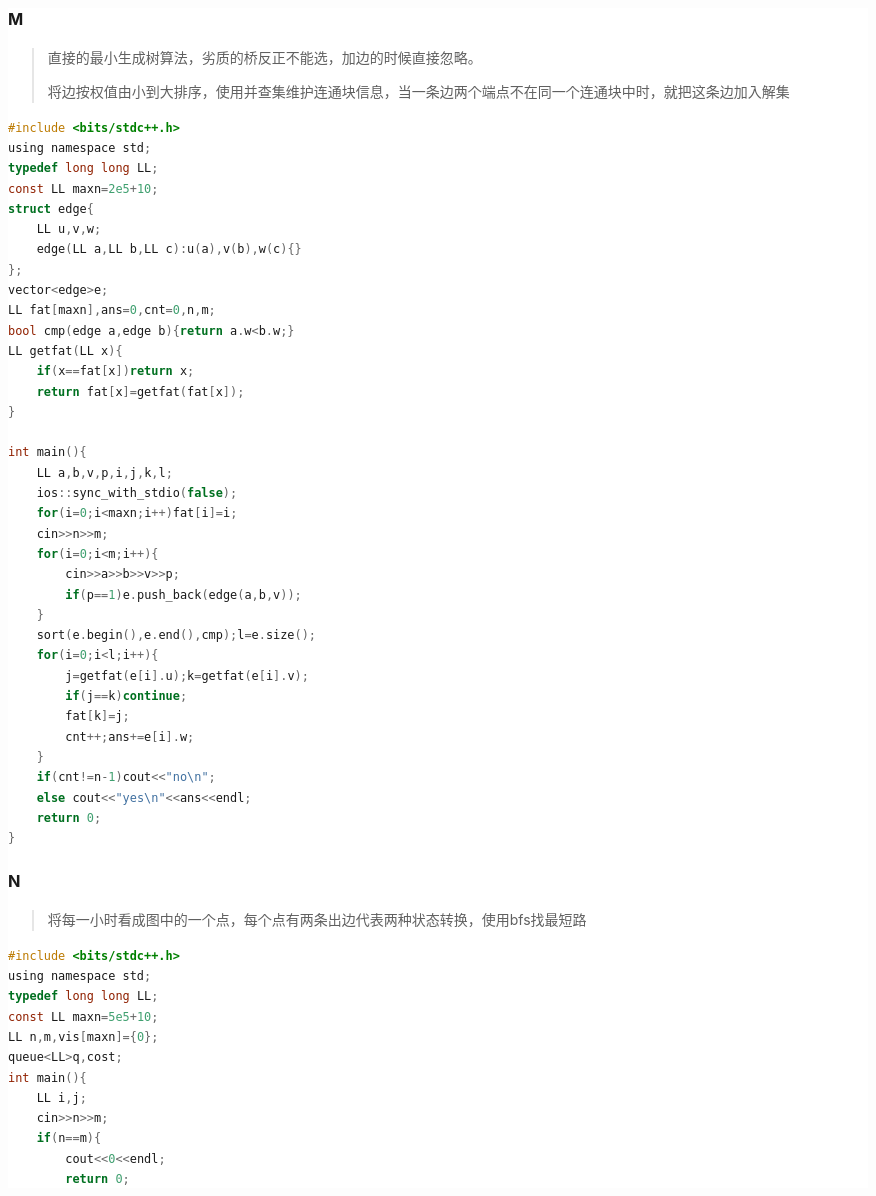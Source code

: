 


### M

> 直接的最小生成树算法，劣质的桥反正不能选，加边的时候直接忽略。
>
> 将边按权值由小到大排序，使用并查集维护连通块信息，当一条边两个端点不在同一个连通块中时，就把这条边加入解集

```c
#include <bits/stdc++.h>
using namespace std;
typedef long long LL;
const LL maxn=2e5+10;
struct edge{
	LL u,v,w;
	edge(LL a,LL b,LL c):u(a),v(b),w(c){}
};
vector<edge>e;
LL fat[maxn],ans=0,cnt=0,n,m;
bool cmp(edge a,edge b){return a.w<b.w;}
LL getfat(LL x){
	if(x==fat[x])return x;
	return fat[x]=getfat(fat[x]);
}

int main(){
	LL a,b,v,p,i,j,k,l;
	ios::sync_with_stdio(false);
	for(i=0;i<maxn;i++)fat[i]=i;
	cin>>n>>m;
	for(i=0;i<m;i++){
		cin>>a>>b>>v>>p;
		if(p==1)e.push_back(edge(a,b,v));
	}
	sort(e.begin(),e.end(),cmp);l=e.size();
	for(i=0;i<l;i++){
		j=getfat(e[i].u);k=getfat(e[i].v);
		if(j==k)continue;
		fat[k]=j;
		cnt++;ans+=e[i].w;
	}
	if(cnt!=n-1)cout<<"no\n";
	else cout<<"yes\n"<<ans<<endl;
	return 0;
}
```



### N

> 将每一小时看成图中的一个点，每个点有两条出边代表两种状态转换，使用bfs找最短路

```c
#include <bits/stdc++.h>
using namespace std;
typedef long long LL;
const LL maxn=5e5+10;
LL n,m,vis[maxn]={0};
queue<LL>q,cost;
int main(){
	LL i,j;
	cin>>n>>m;
	if(n==m){
		cout<<0<<endl;
		return 0;
```